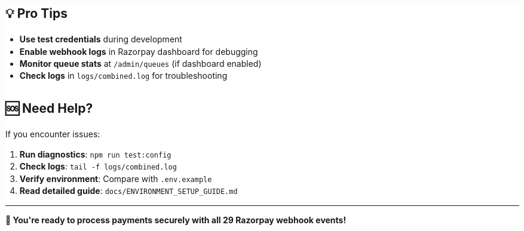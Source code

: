 ## 💡 **Pro Tips**

- **Use test credentials** during development
- **Enable webhook logs** in Razorpay dashboard for debugging
- **Monitor queue stats** at `/admin/queues` (if dashboard enabled)
- **Check logs** in `logs/combined.log` for troubleshooting

## 🆘 **Need Help?**

If you encounter issues:

1. **Run diagnostics**: `npm run test:config`
2. **Check logs**: `tail -f logs/combined.log`
3. **Verify environment**: Compare with `.env.example`
4. **Read detailed guide**: `docs/ENVIRONMENT_SETUP_GUIDE.md`

---

**🎉 You're ready to process payments securely with all 29 Razorpay webhook events!**